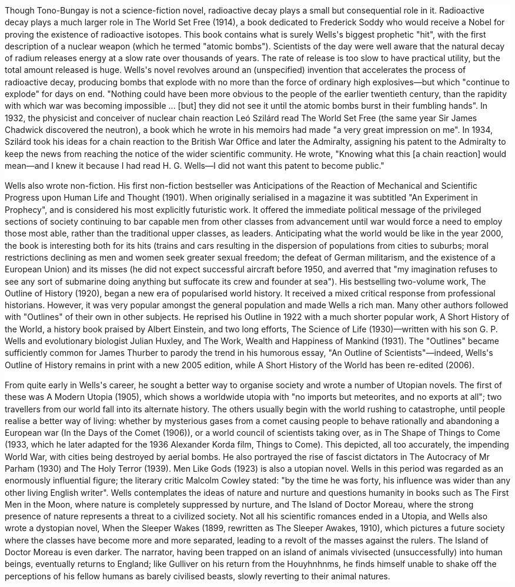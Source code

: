Though Tono-Bungay is not a science-fiction novel, radioactive decay plays a small but consequential role in it. Radioactive decay plays a much larger role in The World Set Free (1914), a book dedicated to Frederick Soddy who would receive a Nobel for proving the existence of radioactive isotopes. This book contains what is surely Wells's biggest prophetic "hit", with the first description of a nuclear weapon (which he termed "atomic bombs"). Scientists of the day were well aware that the natural decay of radium releases energy at a slow rate over thousands of years. The rate of release is too slow to have practical utility, but the total amount released is huge. Wells's novel revolves around an (unspecified) invention that accelerates the process of radioactive decay, producing bombs that explode with no more than the force of ordinary high explosives—but which "continue to explode" for days on end. "Nothing could have been more obvious to the people of the earlier twentieth century, than the rapidity with which war was becoming impossible ... [but] they did not see it until the atomic bombs burst in their fumbling hands". In 1932, the physicist and conceiver of nuclear chain reaction Leó Szilárd read The World Set Free (the same year Sir James Chadwick discovered the neutron), a book which he wrote in his memoirs had made "a very great impression on me". In 1934, Szilárd took his ideas for a chain reaction to the British War Office and later the Admiralty, assigning his patent to the Admiralty to keep the news from reaching the notice of the wider scientific community. He wrote, "Knowing what this [a chain reaction] would mean—and I knew it because I had read H. G. Wells—I did not want this patent to become public."

Wells also wrote non-fiction. His first non-fiction bestseller was Anticipations of the Reaction of Mechanical and Scientific Progress upon Human Life and Thought (1901). When originally serialised in a magazine it was subtitled "An Experiment in Prophecy", and is considered his most explicitly futuristic work. It offered the immediate political message of the privileged sections of society continuing to bar capable men from other classes from advancement until war would force a need to employ those most able, rather than the traditional upper classes, as leaders. Anticipating what the world would be like in the year 2000, the book is interesting both for its hits (trains and cars resulting in the dispersion of populations from cities to suburbs; moral restrictions declining as men and women seek greater sexual freedom; the defeat of German militarism, and the existence of a European Union) and its misses (he did not expect successful aircraft before 1950, and averred that "my imagination refuses to see any sort of submarine doing anything but suffocate its crew and founder at sea").
His bestselling two-volume work, The Outline of History (1920), began a new era of popularised world history. It received a mixed critical response from professional historians. However, it was very popular amongst the general population and made Wells a rich man. Many other authors followed with "Outlines" of their own in other subjects. He reprised his Outline in 1922 with a much shorter popular work, A Short History of the World, a history book praised by Albert Einstein, and two long efforts, The Science of Life (1930)—written with his son G. P. Wells and evolutionary biologist  Julian Huxley, and The Work, Wealth and Happiness of Mankind (1931). The "Outlines" became sufficiently common for James Thurber to parody the trend in his humorous essay, "An Outline of Scientists"—indeed, Wells's Outline of History remains in print with a new 2005 edition, while A Short History of the World has been re-edited (2006).

From quite early in Wells's career, he sought a better way to organise society and wrote a number of Utopian novels. The first of these was A Modern Utopia (1905), which shows a worldwide utopia with "no imports but meteorites, and no exports at all"; two travellers from our world fall into its alternate history. The others usually begin with the world rushing to catastrophe, until people realise a better way of living: whether by mysterious gases from a comet causing people to behave rationally and abandoning a European war (In the Days of the Comet (1906)), or a world council of scientists taking over, as in The Shape of Things to Come (1933, which he later adapted for the 1936 Alexander Korda film, Things to Come). This depicted, all too accurately, the impending World War, with cities being destroyed by aerial bombs. He also portrayed the rise of fascist dictators in The Autocracy of Mr Parham (1930) and The Holy Terror (1939). Men Like Gods (1923) is also a utopian novel. Wells in this period was regarded as an enormously influential figure; the literary critic Malcolm Cowley stated: "by the time he was forty, his influence was wider than any other living English writer".
Wells contemplates the ideas of nature and nurture and questions humanity in books such as The First Men in the Moon, where nature is completely suppressed by nurture, and The Island of Doctor Moreau, where the strong presence of nature represents a threat to a civilized society. Not all his scientific romances ended in a Utopia, and Wells also wrote a dystopian novel, When the Sleeper Wakes (1899, rewritten as The Sleeper Awakes, 1910), which pictures a future society where the classes have become more and more separated, leading to a revolt of the masses against the rulers. The Island of Doctor Moreau is even darker. The narrator, having been trapped on an island of animals vivisected (unsuccessfully) into human beings, eventually returns to England; like Gulliver on his return from the Houyhnhnms, he finds himself unable to shake off the perceptions of his fellow humans as barely civilised beasts, slowly reverting to their animal natures.